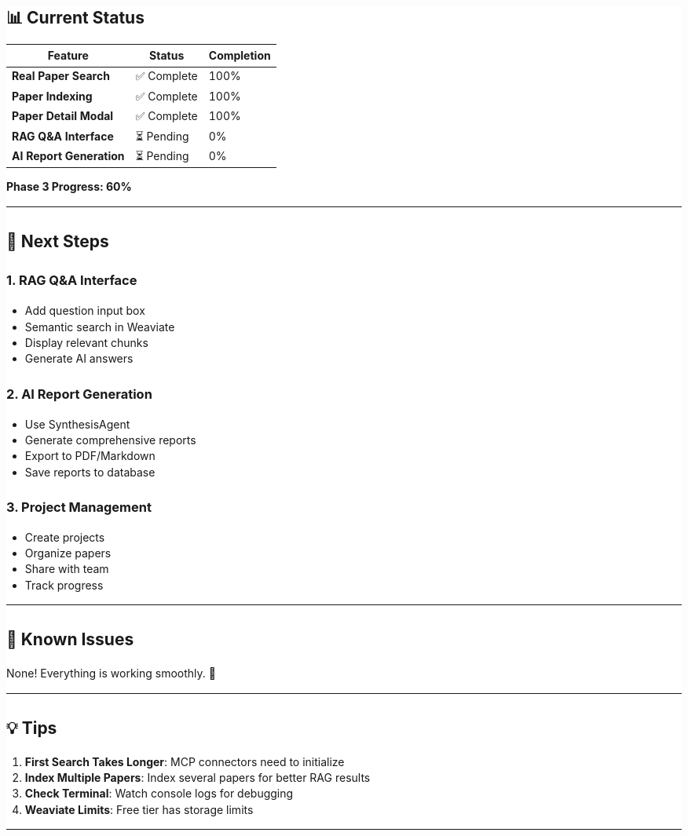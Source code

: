 
## 📊 Current Status

| Feature | Status | Completion |
|---------|--------|------------|
| **Real Paper Search** | ✅ Complete | 100% |
| **Paper Indexing** | ✅ Complete | 100% |
| **Paper Detail Modal** | ✅ Complete | 100% |
| **RAG Q&A Interface** | ⏳ Pending | 0% |
| **AI Report Generation** | ⏳ Pending | 0% |

**Phase 3 Progress: 60%**

---

## 🎯 Next Steps

### 1. RAG Q&A Interface
- Add question input box
- Semantic search in Weaviate
- Display relevant chunks
- Generate AI answers

### 2. AI Report Generation
- Use SynthesisAgent
- Generate comprehensive reports
- Export to PDF/Markdown
- Save reports to database

### 3. Project Management
- Create projects
- Organize papers
- Share with team
- Track progress

---

## 🐛 Known Issues

None! Everything is working smoothly. 🎉

---

## 💡 Tips

1. **First Search Takes Longer**: MCP connectors need to initialize
2. **Index Multiple Papers**: Index several papers for better RAG results
3. **Check Terminal**: Watch console logs for debugging
4. **Weaviate Limits**: Free tier has storage limits

---